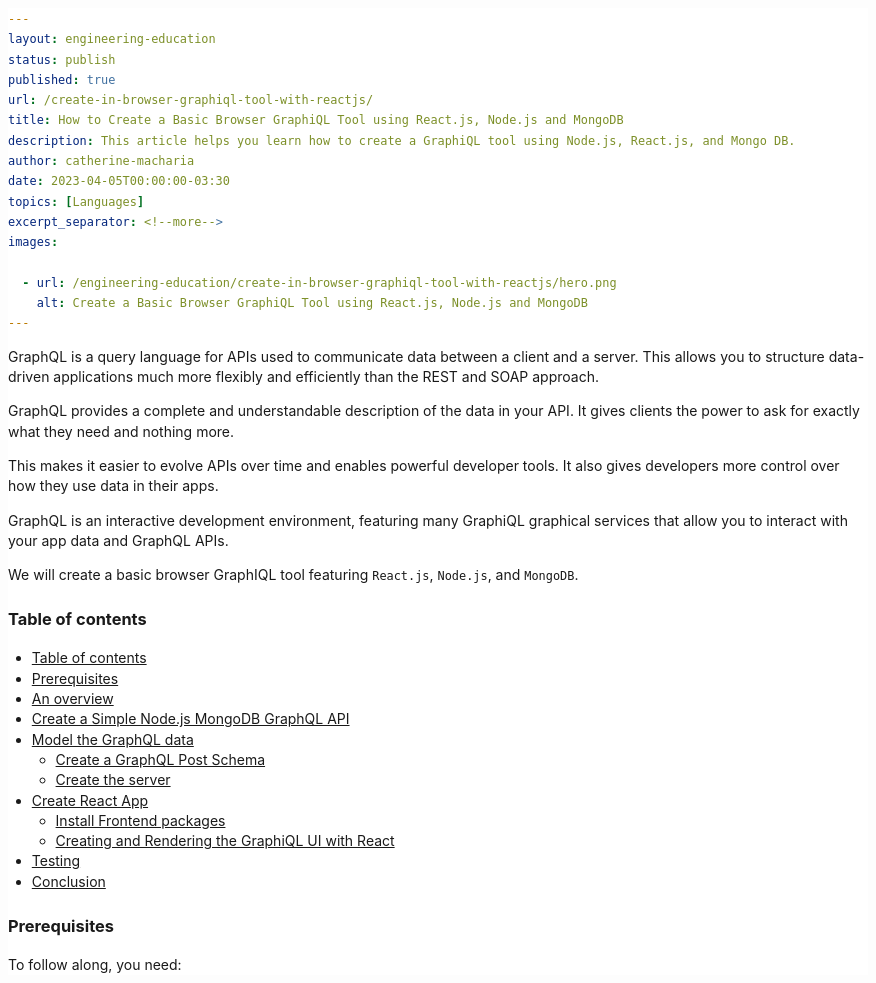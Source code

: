 ```yaml
---
layout: engineering-education
status: publish
published: true
url: /create-in-browser-graphiql-tool-with-reactjs/
title: How to Create a Basic Browser GraphiQL Tool using React.js, Node.js and MongoDB
description: This article helps you learn how to create a GraphiQL tool using Node.js, React.js, and Mongo DB.
author: catherine-macharia
date: 2023-04-05T00:00:00-03:30
topics: [Languages]
excerpt_separator: <!--more-->
images:

  - url: /engineering-education/create-in-browser-graphiql-tool-with-reactjs/hero.png
    alt: Create a Basic Browser GraphiQL Tool using React.js, Node.js and MongoDB
---
```

GraphQL is a query language for APIs used to communicate data between a client and a server. This allows you to structure data-driven applications much more flexibly and efficiently than the REST and SOAP approach.

GraphQL provides a complete and understandable description of the data in your API. It gives clients the power to ask for exactly what they need and nothing more.

This makes it easier to evolve APIs over time and enables powerful developer tools. It also gives developers more control over how they use data in their apps.

GraphQL is an interactive development environment, featuring many GraphiQL graphical services that allow you to interact with your app data and GraphQL APIs.

We will create a basic browser GraphIQL tool featuring `React.js`, `Node.js`, and `MongoDB`.

### Table of contents

- [Table of contents](#table-of-contents)
- [Prerequisites](#prerequisites)
- [An overview](#an-overview)
- [Create a Simple Node.js MongoDB GraphQL API](#create-a-simple-nodejs-mongodb-graphql-api)
- [Model the GraphQL data](#model-the-graphql-data)
  - [Create a GraphQL Post Schema](#create-a-graphql-post-schema)
  - [Create the server](#create-the-server)
- [Create React App](#create-react-app)
  - [Install Frontend packages](#install-frontend-packages)
  - [Creating and Rendering the GraphiQL UI with React](#creating-and-rendering-the-graphiql-ui-with-react)
- [Testing](#testing)
- [Conclusion](#conclusion)

### Prerequisites

To follow along, you need:
